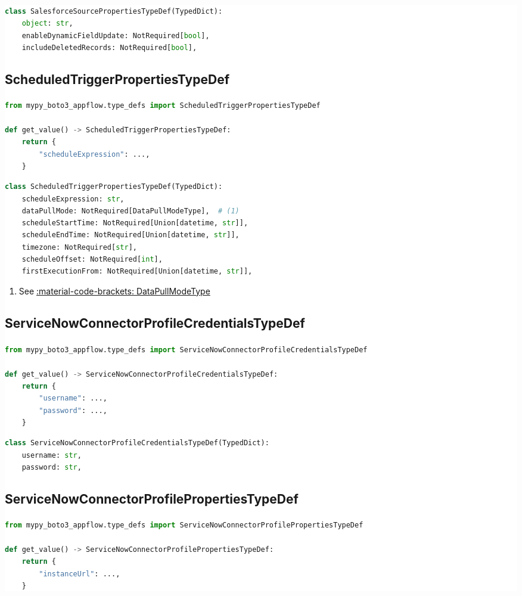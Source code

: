 ```python title="Definition"
class SalesforceSourcePropertiesTypeDef(TypedDict):
    object: str,
    enableDynamicFieldUpdate: NotRequired[bool],
    includeDeletedRecords: NotRequired[bool],
```

## ScheduledTriggerPropertiesTypeDef

```python title="Usage Example"
from mypy_boto3_appflow.type_defs import ScheduledTriggerPropertiesTypeDef

def get_value() -> ScheduledTriggerPropertiesTypeDef:
    return {
        "scheduleExpression": ...,
    }
```

```python title="Definition"
class ScheduledTriggerPropertiesTypeDef(TypedDict):
    scheduleExpression: str,
    dataPullMode: NotRequired[DataPullModeType],  # (1)
    scheduleStartTime: NotRequired[Union[datetime, str]],
    scheduleEndTime: NotRequired[Union[datetime, str]],
    timezone: NotRequired[str],
    scheduleOffset: NotRequired[int],
    firstExecutionFrom: NotRequired[Union[datetime, str]],
```

1. See [:material-code-brackets: DataPullModeType](./literals.md#datapullmodetype) 
## ServiceNowConnectorProfileCredentialsTypeDef

```python title="Usage Example"
from mypy_boto3_appflow.type_defs import ServiceNowConnectorProfileCredentialsTypeDef

def get_value() -> ServiceNowConnectorProfileCredentialsTypeDef:
    return {
        "username": ...,
        "password": ...,
    }
```

```python title="Definition"
class ServiceNowConnectorProfileCredentialsTypeDef(TypedDict):
    username: str,
    password: str,
```

## ServiceNowConnectorProfilePropertiesTypeDef

```python title="Usage Example"
from mypy_boto3_appflow.type_defs import ServiceNowConnectorProfilePropertiesTypeDef

def get_value() -> ServiceNowConnectorProfilePropertiesTypeDef:
    return {
        "instanceUrl": ...,
    }
```
